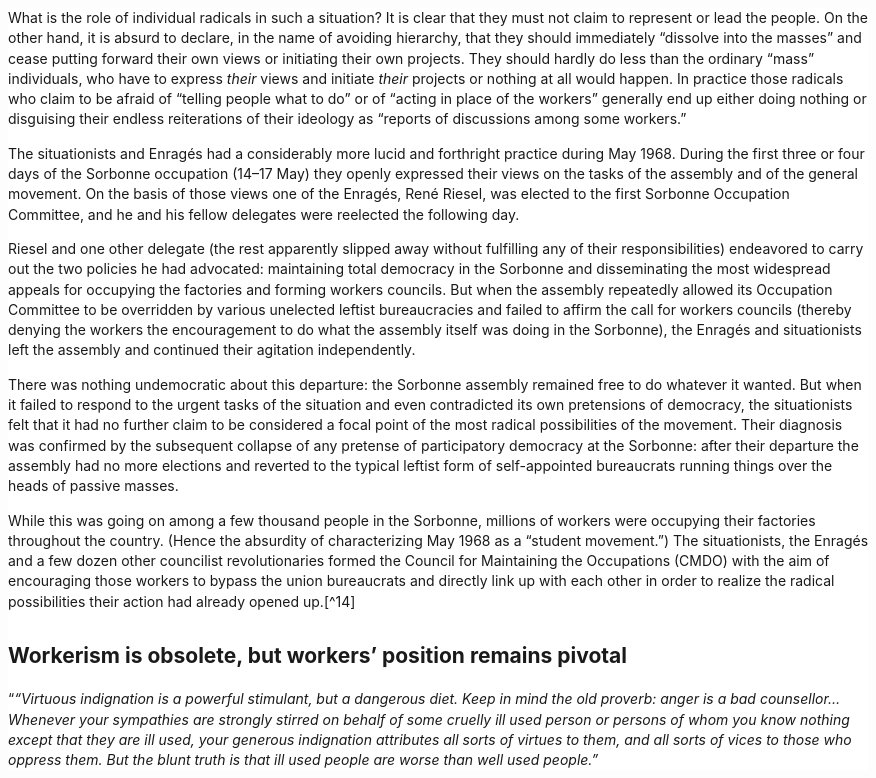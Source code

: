 What is the role of individual radicals in such a situation? It is clear that
they must not claim to represent or lead the people. On the other hand, it is
absurd to declare, in the name of avoiding hierarchy, that they should
immediately “dissolve into the masses” and cease putting forward their own
views or initiating their own projects. They should hardly do less than the
ordinary “mass” individuals, who have to express *their* views and initiate
*their* projects or nothing at all would happen. In practice those radicals
who claim to be afraid of “telling people what to do” or of “acting in place
of the workers” generally end up either doing nothing or disguising their
endless reiterations of their ideology as “reports of discussions among some
workers.”

The situationists and Enragés had a considerably more lucid and forthright
practice during May 1968. During the first three or four days of the Sorbonne
occupation (14–17 May) they openly expressed their views on the tasks of the
assembly and of the general movement. On the basis of those views one of the
Enragés, René Riesel, was elected to the first Sorbonne Occupation Committee,
and he and his fellow delegates were reelected the following day.

Riesel and one other delegate (the rest apparently slipped away without
fulfilling any of their responsibilities) endeavored to carry out the two
policies he had advocated: maintaining total democracy in the Sorbonne and
disseminating the most widespread appeals for occupying the factories and
forming workers councils. But when the assembly repeatedly allowed its
Occupation Committee to be overridden by various unelected leftist
bureaucracies and failed to affirm the call for workers councils (thereby
denying the workers the encouragement to do what the assembly itself was doing
in the Sorbonne), the Enragés and situationists left the assembly and
continued their agitation independently.

There was nothing undemocratic about this departure: the Sorbonne assembly
remained free to do whatever it wanted. But when it failed to respond to the
urgent tasks of the situation and even contradicted its own pretensions of
democracy, the situationists felt that it had no further claim to be
considered a focal point of the most radical possibilities of the movement.
Their diagnosis was confirmed by the subsequent collapse of any pretense of
participatory democracy at the Sorbonne: after their departure the assembly
had no more elections and reverted to the typical leftist form of
self-appointed bureaucrats running things over the heads of passive masses.

While this was going on among a few thousand people in the Sorbonne, millions
of workers were occupying their factories throughout the country. (Hence the
absurdity of characterizing May 1968 as a “student movement.”) The
situationists, the Enragés and a few dozen other councilist revolutionaries
formed the Council for Maintaining the Occupations (CMDO) with the aim of
encouraging those workers to bypass the union bureaucrats and directly link up
with each other in order to realize the radical possibilities their action had
already opened up.[^14]

## Workerism is obsolete, but workers’ position remains pivotal

“*“Virtuous indignation is a powerful stimulant, but a dangerous diet. Keep in
mind the old proverb: anger is a bad counsellor… Whenever your sympathies are
strongly stirred on behalf of some cruelly ill used person or persons of whom
you know nothing except that they are ill used, your generous indignation
attributes all sorts of virtues to them, and all sorts of vices to those who
oppress them. But the blunt truth is that ill used people are worse than well
used people.”*
